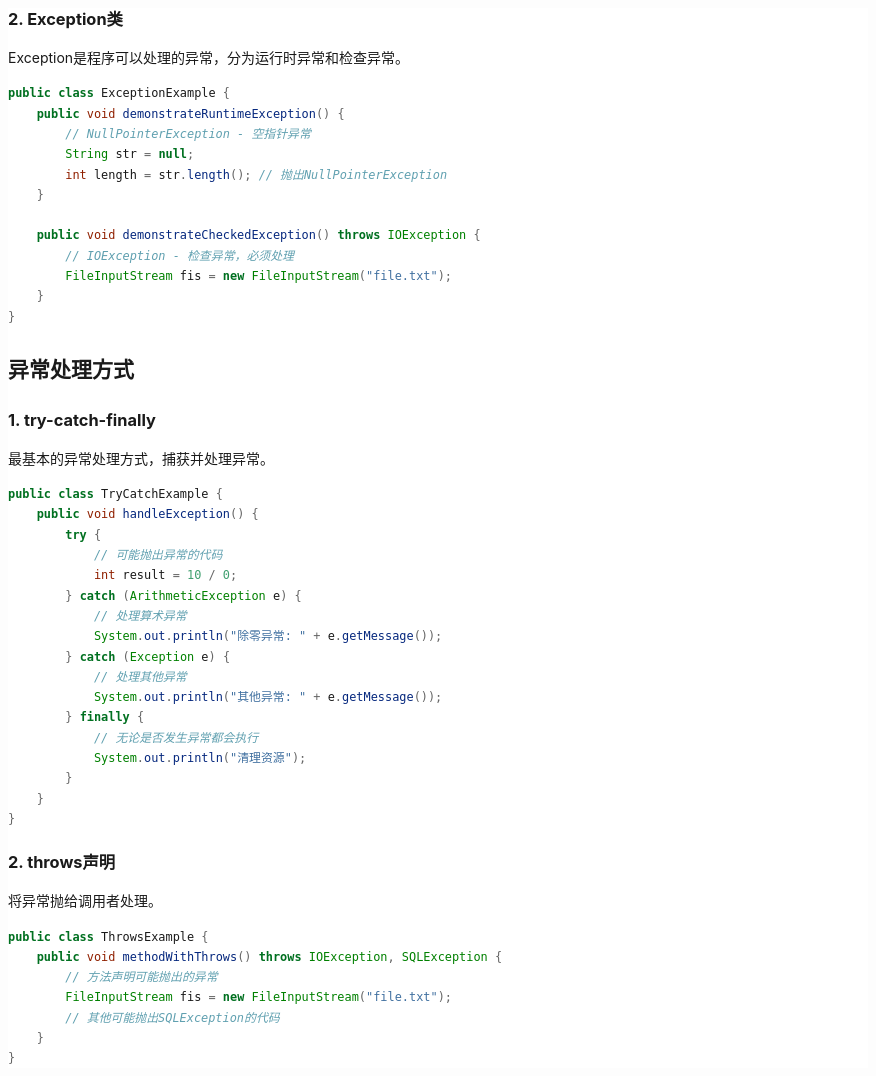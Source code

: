 ### 2. Exception类
Exception是程序可以处理的异常，分为运行时异常和检查异常。

```java
public class ExceptionExample {
    public void demonstrateRuntimeException() {
        // NullPointerException - 空指针异常
        String str = null;
        int length = str.length(); // 抛出NullPointerException
    }
    
    public void demonstrateCheckedException() throws IOException {
        // IOException - 检查异常，必须处理
        FileInputStream fis = new FileInputStream("file.txt");
    }
}
```

## 异常处理方式

### 1. try-catch-finally
最基本的异常处理方式，捕获并处理异常。

```java
public class TryCatchExample {
    public void handleException() {
        try {
            // 可能抛出异常的代码
            int result = 10 / 0;
        } catch (ArithmeticException e) {
            // 处理算术异常
            System.out.println("除零异常: " + e.getMessage());
        } catch (Exception e) {
            // 处理其他异常
            System.out.println("其他异常: " + e.getMessage());
        } finally {
            // 无论是否发生异常都会执行
            System.out.println("清理资源");
        }
    }
}
```

### 2. throws声明
将异常抛给调用者处理。

```java
public class ThrowsExample {
    public void methodWithThrows() throws IOException, SQLException {
        // 方法声明可能抛出的异常
        FileInputStream fis = new FileInputStream("file.txt");
        // 其他可能抛出SQLException的代码
    }
}
```
